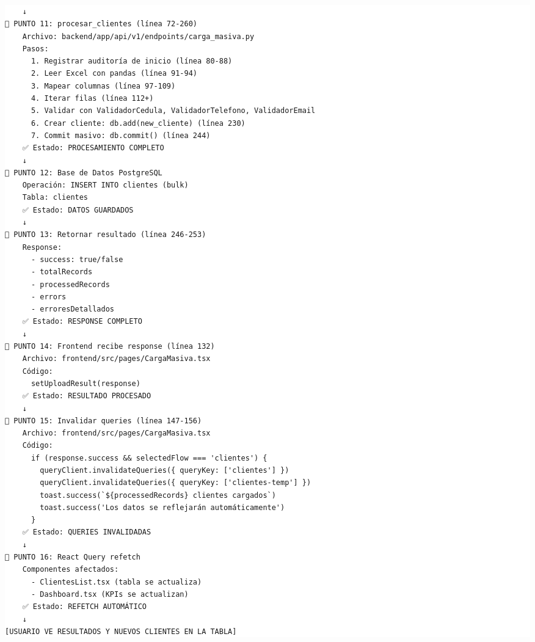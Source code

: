 ```
    ↓
📍 PUNTO 11: procesar_clientes (línea 72-260)
    Archivo: backend/app/api/v1/endpoints/carga_masiva.py
    Pasos:
      1. Registrar auditoría de inicio (línea 80-88)
      2. Leer Excel con pandas (línea 91-94)
      3. Mapear columnas (línea 97-109)
      4. Iterar filas (línea 112+)
      5. Validar con ValidadorCedula, ValidadorTelefono, ValidadorEmail
      6. Crear cliente: db.add(new_cliente) (línea 230)
      7. Commit masivo: db.commit() (línea 244)
    ✅ Estado: PROCESAMIENTO COMPLETO
    ↓
📍 PUNTO 12: Base de Datos PostgreSQL
    Operación: INSERT INTO clientes (bulk)
    Tabla: clientes
    ✅ Estado: DATOS GUARDADOS
    ↓
📍 PUNTO 13: Retornar resultado (línea 246-253)
    Response:
      - success: true/false
      - totalRecords
      - processedRecords
      - errors
      - erroresDetallados
    ✅ Estado: RESPONSE COMPLETO
    ↓
📍 PUNTO 14: Frontend recibe response (línea 132)
    Archivo: frontend/src/pages/CargaMasiva.tsx
    Código:
      setUploadResult(response)
    ✅ Estado: RESULTADO PROCESADO
    ↓
📍 PUNTO 15: Invalidar queries (línea 147-156)
    Archivo: frontend/src/pages/CargaMasiva.tsx
    Código:
      if (response.success && selectedFlow === 'clientes') {
        queryClient.invalidateQueries({ queryKey: ['clientes'] })
        queryClient.invalidateQueries({ queryKey: ['clientes-temp'] })
        toast.success(`${processedRecords} clientes cargados`)
        toast.success('Los datos se reflejarán automáticamente')
      }
    ✅ Estado: QUERIES INVALIDADAS
    ↓
📍 PUNTO 16: React Query refetch
    Componentes afectados:
      - ClientesList.tsx (tabla se actualiza)
      - Dashboard.tsx (KPIs se actualizan)
    ✅ Estado: REFETCH AUTOMÁTICO
    ↓
[USUARIO VE RESULTADOS Y NUEVOS CLIENTES EN LA TABLA]
```
